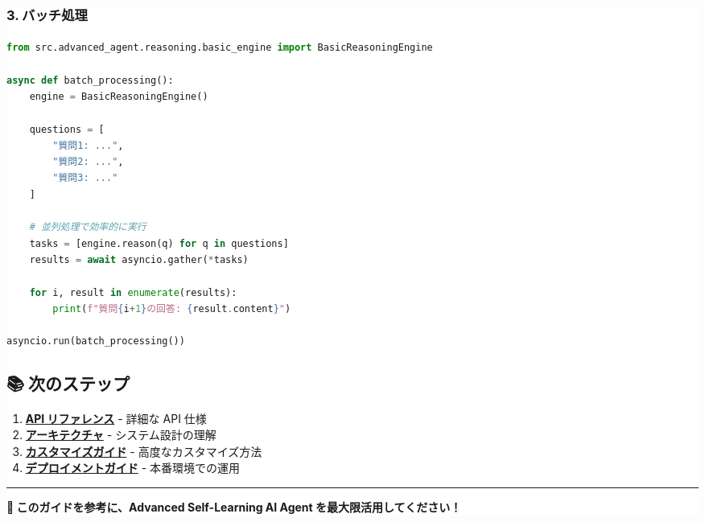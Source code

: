 
### 3. バッチ処理

```python
from src.advanced_agent.reasoning.basic_engine import BasicReasoningEngine

async def batch_processing():
    engine = BasicReasoningEngine()

    questions = [
        "質問1: ...",
        "質問2: ...",
        "質問3: ..."
    ]

    # 並列処理で効率的に実行
    tasks = [engine.reason(q) for q in questions]
    results = await asyncio.gather(*tasks)

    for i, result in enumerate(results):
        print(f"質問{i+1}の回答: {result.content}")

asyncio.run(batch_processing())
```

## 📚 次のステップ

1. **[API リファレンス](API_REFERENCE.md)** - 詳細な API 仕様
2. **[アーキテクチャ](ARCHITECTURE.md)** - システム設計の理解
3. **[カスタマイズガイド](CUSTOMIZATION.md)** - 高度なカスタマイズ方法
4. **[デプロイメントガイド](DEPLOYMENT.md)** - 本番環境での運用

---

**🎯 このガイドを参考に、Advanced Self-Learning AI Agent を最大限活用してください！**
